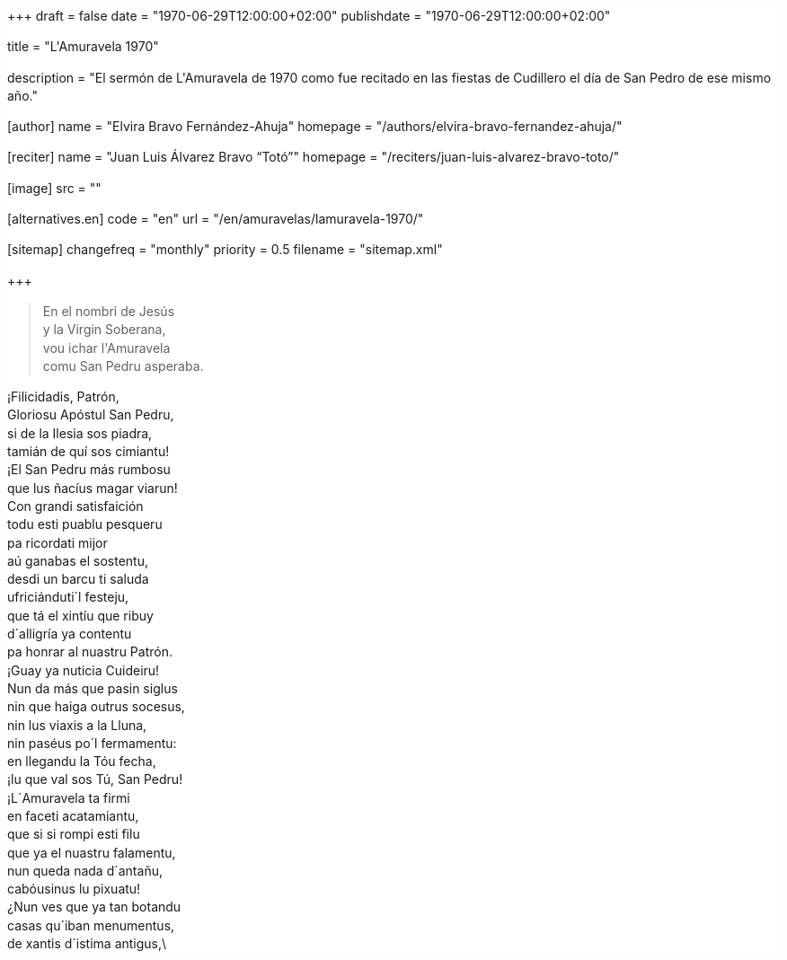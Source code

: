 +++
draft = false
date = "1970-06-29T12:00:00+02:00"
publishdate = "1970-06-29T12:00:00+02:00"

title = "L'Amuravela 1970"

description = "El sermón de L'Amuravela de 1970 como fue recitado en las fiestas de Cudillero el día de San Pedro de ese mismo año."

[author]
    name = "Elvira Bravo Fernández-Ahuja"
    homepage = "/authors/elvira-bravo-fernandez-ahuja/"

[reciter]
    name = "Juan Luis Álvarez Bravo “Totó”"
    homepage = "/reciters/juan-luis-alvarez-bravo-toto/"

[image]
    src = ""

[alternatives.en]
    code = "en"
    url = "/en/amuravelas/lamuravela-1970/"

[sitemap]
  changefreq = "monthly"
  priority = 0.5
  filename = "sitemap.xml"

+++

> En el nombri de Jesús\
y la Virgin Soberana,\
vou ichar l'Amuravela\
comu San Pedru asperaba.

¡Filicidadis, Patrón,\
Gloriosu Apóstul San Pedru,\
si de la Ilesia sos piadra,\
tamián de quí sos cimiantu!\
¡El San Pedru más rumbosu\
que lus ñacíus magar viarun!\
Con grandi satisfaición\
todu esti puablu pesqueru\
pa ricordati mijor\
aú ganabas el sostentu,\
desdi un barcu ti saluda\
ufriciánduti´l festeju,\
que tá el xintíu que ribuy\
d´alligría ya contentu\
pa honrar al nuastru Patrón.\
¡Guay ya nuticia Cuideiru!\
Nun da más que pasin siglus\
nin que haiga outrus socesus,\
nin lus viaxis a la Lluna,\
nin paséus po´l fermamentu:\
en llegandu la Tóu fecha,\
¡lu que val sos Tú, San Pedru!\
¡L´Amuravela ta firmi\
en faceti acatamiantu,\
que si si rompi esti filu\
que ya el nuastru falamentu,\
nun queda nada d´antañu,\
cabóusinus lu pixuatu!\
¿Nun ves que ya tan botandu\
casas qu´iban menumentus,\
de xantis d´istima antigus,\